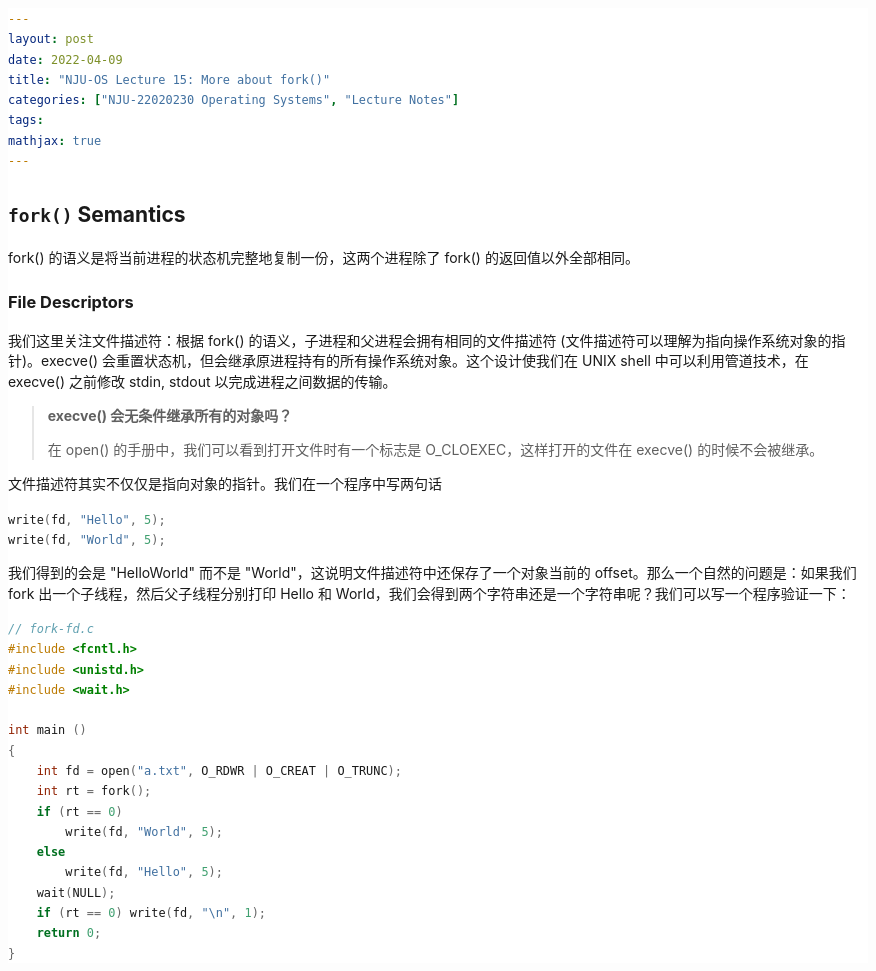 ```yaml
---
layout: post
date: 2022-04-09
title: "NJU-OS Lecture 15: More about fork()"
categories: ["NJU-22020230 Operating Systems", "Lecture Notes"]
tags: 
mathjax: true
---
```


## `fork()` Semantics

fork() 的语义是将当前进程的状态机完整地复制一份，这两个进程除了 fork() 的返回值以外全部相同。

### File Descriptors

我们这里关注文件描述符：根据 fork() 的语义，子进程和父进程会拥有相同的文件描述符 (文件描述符可以理解为指向操作系统对象的指针)。execve() 会重置状态机，但会继承原进程持有的所有操作系统对象。这个设计使我们在 UNIX shell 中可以利用管道技术，在 execve() 之前修改 stdin, stdout 以完成进程之间数据的传输。

> **execve() 会无条件继承所有的对象吗？**
>
> 在 open() 的手册中，我们可以看到打开文件时有一个标志是 O_CLOEXEC，这样打开的文件在 execve() 的时候不会被继承。

文件描述符其实不仅仅是指向对象的指针。我们在一个程序中写两句话

```c
write(fd, "Hello", 5);
write(fd, "World", 5);
```

我们得到的会是 "HelloWorld" 而不是 "World"，这说明文件描述符中还保存了一个对象当前的 offset。那么一个自然的问题是：如果我们 fork 出一个子线程，然后父子线程分别打印 Hello 和 World，我们会得到两个字符串还是一个字符串呢？我们可以写一个程序验证一下：

```c
// fork-fd.c
#include <fcntl.h>
#include <unistd.h>
#include <wait.h>

int main ()
{
	int fd = open("a.txt", O_RDWR | O_CREAT | O_TRUNC);
	int rt = fork();
	if (rt == 0)
		write(fd, "World", 5);
	else
		write(fd, "Hello", 5);
	wait(NULL);
	if (rt == 0) write(fd, "\n", 1);
	return 0;
}
```
